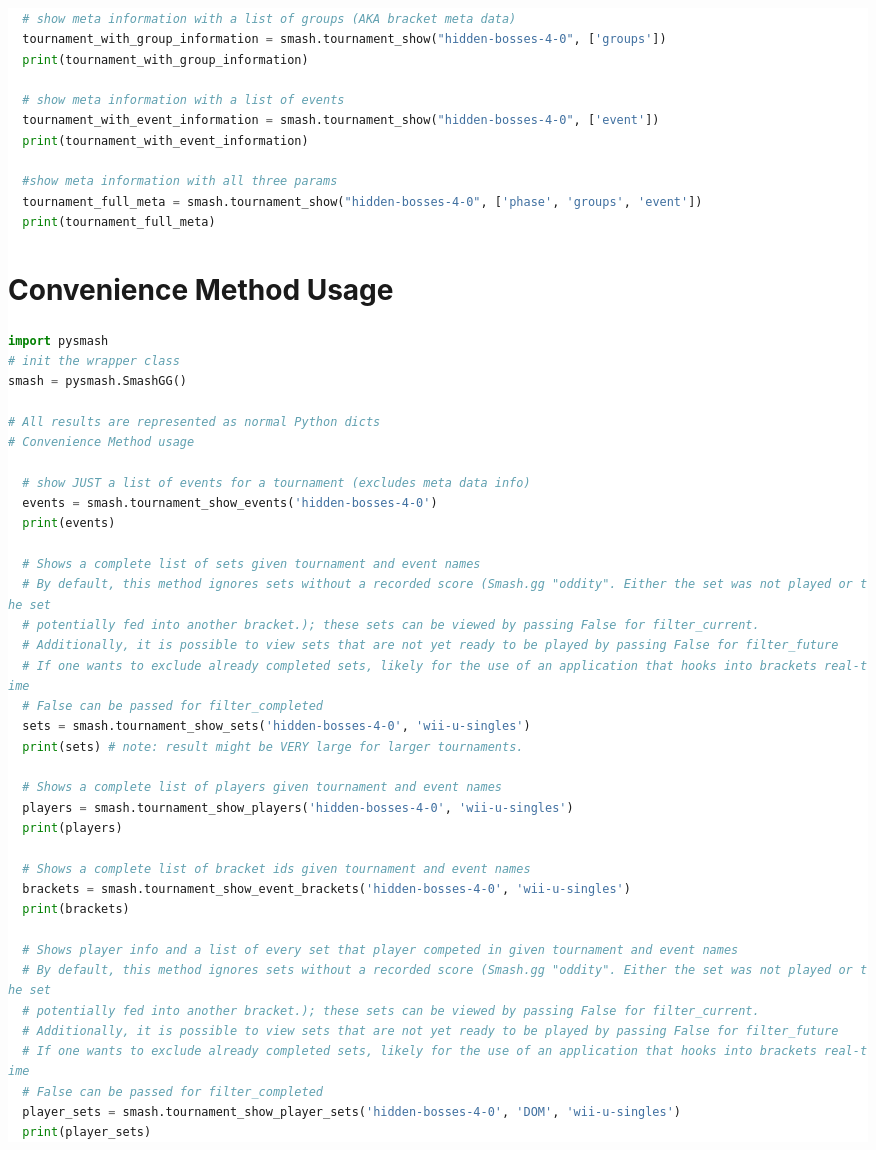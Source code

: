 ```python
  # show meta information with a list of groups (AKA bracket meta data)
  tournament_with_group_information = smash.tournament_show("hidden-bosses-4-0", ['groups'])
  print(tournament_with_group_information)

  # show meta information with a list of events
  tournament_with_event_information = smash.tournament_show("hidden-bosses-4-0", ['event'])
  print(tournament_with_event_information)

  #show meta information with all three params
  tournament_full_meta = smash.tournament_show("hidden-bosses-4-0", ['phase', 'groups', 'event'])
  print(tournament_full_meta)

```

# Convenience Method Usage

```python
import pysmash
# init the wrapper class
smash = pysmash.SmashGG()

# All results are represented as normal Python dicts
# Convenience Method usage

  # show JUST a list of events for a tournament (excludes meta data info)
  events = smash.tournament_show_events('hidden-bosses-4-0')
  print(events)

  # Shows a complete list of sets given tournament and event names
  # By default, this method ignores sets without a recorded score (Smash.gg "oddity". Either the set was not played or the set
  # potentially fed into another bracket.); these sets can be viewed by passing False for filter_current.
  # Additionally, it is possible to view sets that are not yet ready to be played by passing False for filter_future
  # If one wants to exclude already completed sets, likely for the use of an application that hooks into brackets real-time
  # False can be passed for filter_completed
  sets = smash.tournament_show_sets('hidden-bosses-4-0', 'wii-u-singles')
  print(sets) # note: result might be VERY large for larger tournaments.

  # Shows a complete list of players given tournament and event names
  players = smash.tournament_show_players('hidden-bosses-4-0', 'wii-u-singles')
  print(players)

  # Shows a complete list of bracket ids given tournament and event names
  brackets = smash.tournament_show_event_brackets('hidden-bosses-4-0', 'wii-u-singles')
  print(brackets)

  # Shows player info and a list of every set that player competed in given tournament and event names
  # By default, this method ignores sets without a recorded score (Smash.gg "oddity". Either the set was not played or the set
  # potentially fed into another bracket.); these sets can be viewed by passing False for filter_current.
  # Additionally, it is possible to view sets that are not yet ready to be played by passing False for filter_future
  # If one wants to exclude already completed sets, likely for the use of an application that hooks into brackets real-time
  # False can be passed for filter_completed
  player_sets = smash.tournament_show_player_sets('hidden-bosses-4-0', 'DOM', 'wii-u-singles')
  print(player_sets)
```